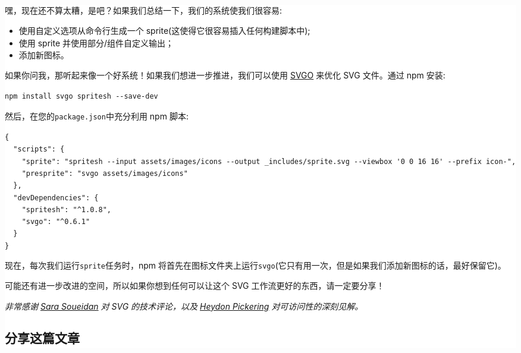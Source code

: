 嘿，现在还不算太糟，是吧？如果我们总结一下，我们的系统使我们很容易:

*   使用自定义选项从命令行生成一个 sprite(这使得它很容易插入任何构建脚本中);
*   使用 sprite 并使用部分/组件自定义输出；
*   添加新图标。

如果你问我，那听起来像一个好系统！如果我们想进一步推进，我们可以使用 [SVGO](https://github.com/svg/svgo) 来优化 SVG 文件。通过 npm 安装:

```
npm install svgo spritesh --save-dev
```

然后，在您的`package.json`中充分利用 npm 脚本:

```
{
  "scripts": {
    "sprite": "spritesh --input assets/images/icons --output _includes/sprite.svg --viewbox '0 0 16 16' --prefix icon-",
    "presprite": "svgo assets/images/icons"
  },
  "devDependencies": {
    "spritesh": "^1.0.8",
    "svgo": "^0.6.1"
  }
}
```

现在，每次我们运行`sprite`任务时，npm 将首先在图标文件夹上运行`svgo`(它只有用一次，但是如果我们添加新图标的话，最好保留它)。

可能还有进一步改进的空间，所以如果你想到任何可以让这个 SVG 工作流更好的东西，请一定要分享！

*非常感谢 [Sara Soueidan](https://twitter.com/sarasoueidan) 对 SVG 的技术评论，以及 [Heydon Pickering](https://twitter.com/heydonworks) 对可访问性的深刻见解。*

## 分享这篇文章